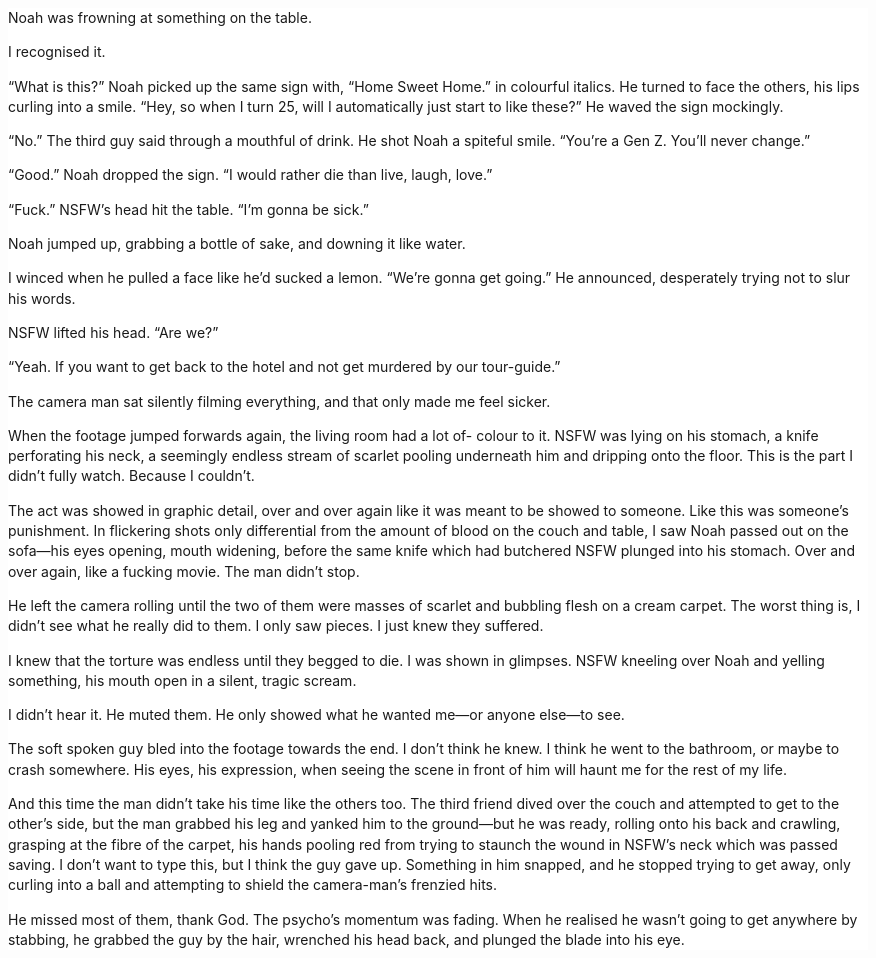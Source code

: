 Noah was frowning at something on the table.

I recognised it.

“What is this?” Noah picked up the same sign with, “Home Sweet Home.” in colourful italics. He turned to face the others, his lips curling into a smile. “Hey, so when I turn 25, will I automatically just start to like these?” He waved the sign mockingly.

“No.” The third guy said through a mouthful of drink. He shot Noah a spiteful smile. “You’re a Gen Z. You’ll never change.”

“Good.” Noah dropped the sign. “I would rather die than live, laugh, love.”

“Fuck.” NSFW’s head hit the table. “I’m gonna be sick.”

Noah jumped up, grabbing a bottle of sake, and downing it like water. 

I winced when he pulled a face like he’d sucked a lemon. “We’re gonna get going.” He announced, desperately trying not to slur his words.

NSFW lifted his head. “Are we?”

“Yeah. If you want to get back to the hotel and not get murdered by our tour-guide.”

The camera man sat silently filming everything, and that only made me feel sicker.

When the footage jumped forwards again, the living room had a lot of- colour to it. NSFW was lying on his stomach, a knife perforating his neck, a seemingly endless stream of scarlet pooling underneath him and dripping onto the floor. This is the part I didn’t fully watch. Because I couldn’t. 

The act was showed in graphic detail, over and over again like it was meant to be showed to someone. Like this was someone’s punishment. In flickering shots only differential from the amount of blood on the couch and table, I saw Noah passed out on the sofa—his eyes opening, mouth widening, before the same knife which had butchered NSFW plunged into his stomach. Over and over again, like a fucking movie. The man didn’t stop.

He left the camera rolling until the two of them were masses of scarlet and bubbling flesh on a cream carpet. The worst thing is, I didn’t see what he really did to them. I only saw pieces. I just knew they suffered. 

I knew that the torture was endless until they begged to die. I was shown in glimpses. NSFW kneeling over Noah and yelling something, his mouth open in a silent, tragic scream.

I didn’t hear it. He muted them. He only showed what he wanted me—or anyone else—to see.

The soft spoken guy bled into the footage towards the end. I don’t think he knew. I think he went to the bathroom, or maybe to crash somewhere. His eyes, his expression, when seeing the scene in front of him will haunt me for the rest of my life. 

And this time the man didn’t take his time like the others too. The third friend dived over the couch and attempted to get to the other’s side, but the man grabbed his leg and yanked him to the ground—but he was ready, rolling onto his back and crawling, grasping at the fibre of the carpet, his hands pooling red from trying to staunch the wound in NSFW’s neck which was passed saving. I don’t want to type this, but I think the guy gave up. Something in him snapped, and he stopped trying to get away, only curling into a ball and attempting to shield the camera-man’s frenzied hits. 

He missed most of them, thank God. The psycho’s momentum was fading. When he realised he wasn’t going to get anywhere by stabbing, he grabbed the guy by the hair, wrenched his head back, and plunged the blade into his eye. 
